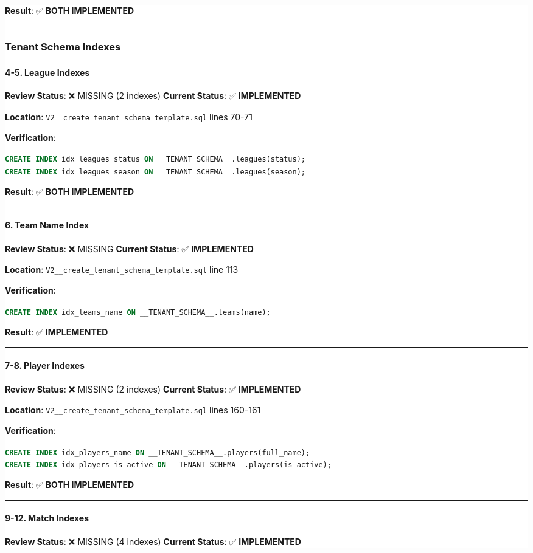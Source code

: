 **Result**: ✅ **BOTH IMPLEMENTED**

---

### Tenant Schema Indexes

#### 4-5. League Indexes

**Review Status**: ❌ MISSING (2 indexes)
**Current Status**: ✅ **IMPLEMENTED**

**Location**: `V2__create_tenant_schema_template.sql` lines 70-71

**Verification**:
```sql
CREATE INDEX idx_leagues_status ON __TENANT_SCHEMA__.leagues(status);
CREATE INDEX idx_leagues_season ON __TENANT_SCHEMA__.leagues(season);
```

**Result**: ✅ **BOTH IMPLEMENTED**

---

#### 6. Team Name Index

**Review Status**: ❌ MISSING
**Current Status**: ✅ **IMPLEMENTED**

**Location**: `V2__create_tenant_schema_template.sql` line 113

**Verification**:
```sql
CREATE INDEX idx_teams_name ON __TENANT_SCHEMA__.teams(name);
```

**Result**: ✅ **IMPLEMENTED**

---

#### 7-8. Player Indexes

**Review Status**: ❌ MISSING (2 indexes)
**Current Status**: ✅ **IMPLEMENTED**

**Location**: `V2__create_tenant_schema_template.sql` lines 160-161

**Verification**:
```sql
CREATE INDEX idx_players_name ON __TENANT_SCHEMA__.players(full_name);
CREATE INDEX idx_players_is_active ON __TENANT_SCHEMA__.players(is_active);
```

**Result**: ✅ **BOTH IMPLEMENTED**

---

#### 9-12. Match Indexes

**Review Status**: ❌ MISSING (4 indexes)
**Current Status**: ✅ **IMPLEMENTED**
